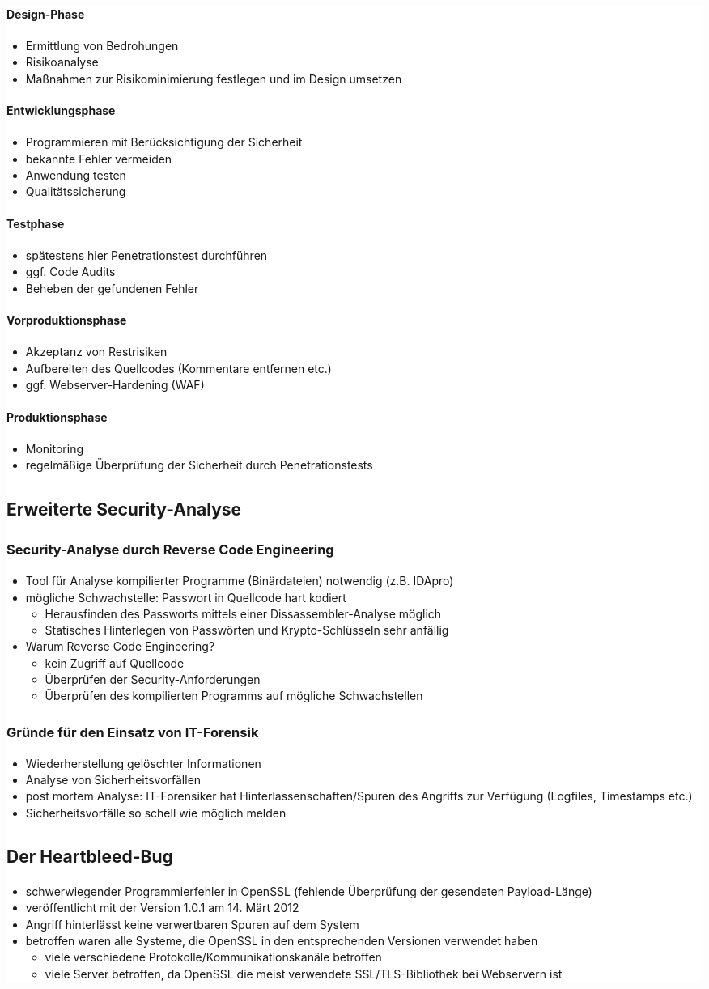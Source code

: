 #### Design-Phase
* Ermittlung von Bedrohungen
* Risikoanalyse
* Maßnahmen zur Risikominimierung festlegen und im Design umsetzen

#### Entwicklungsphase
* Programmieren mit Berücksichtigung der Sicherheit
* bekannte Fehler vermeiden
* Anwendung testen
* Qualitätssicherung

#### Testphase
* spätestens hier Penetrationstest durchführen
* ggf. Code Audits
* Beheben der gefundenen Fehler

#### Vorproduktionsphase
* Akzeptanz von Restrisiken
* Aufbereiten des Quellcodes (Kommentare entfernen etc.)
* ggf. Webserver-Hardening (WAF)

#### Produktionsphase
* Monitoring
* regelmäßige Überprüfung der Sicherheit durch Penetrationstests

## Erweiterte Security-Analyse

### Security-Analyse durch Reverse Code Engineering
* Tool für Analyse kompilierter Programme (Binärdateien) notwendig (z.B. IDApro)
* mögliche Schwachstelle: Passwort in Quellcode hart kodiert
	* Herausfinden des Passworts mittels einer Dissassembler-Analyse möglich
	* Statisches Hinterlegen von Passwörten und Krypto-Schlüsseln sehr anfällig
* Warum Reverse Code Engineering?
	* kein Zugriff auf Quellcode
	* Überprüfen der Security-Anforderungen
	* Überprüfen des kompilierten Programms auf mögliche Schwachstellen

### Gründe für den Einsatz von IT-Forensik
* Wiederherstellung gelöschter Informationen
* Analyse von Sicherheitsvorfällen
* post mortem Analyse: IT-Forensiker hat Hinterlassenschaften/Spuren des Angriffs zur Verfügung (Logfiles, Timestamps etc.)
* Sicherheitsvorfälle so schell wie möglich melden

## Der Heartbleed-Bug
* schwerwiegender Programmierfehler in OpenSSL (fehlende Überprüfung der gesendeten Payload-Länge)
* veröffentlicht mit der Version 1.0.1 am 14. Märt 2012
* Angriff hinterlässt keine verwertbaren Spuren auf dem System
* betroffen waren alle Systeme, die OpenSSL in den entsprechenden Versionen verwendet haben
	* viele verschiedene Protokolle/Kommunikationskanäle betroffen
	* viele Server betroffen, da OpenSSL die meist verwendete SSL/TLS-Bibliothek bei Webservern ist
